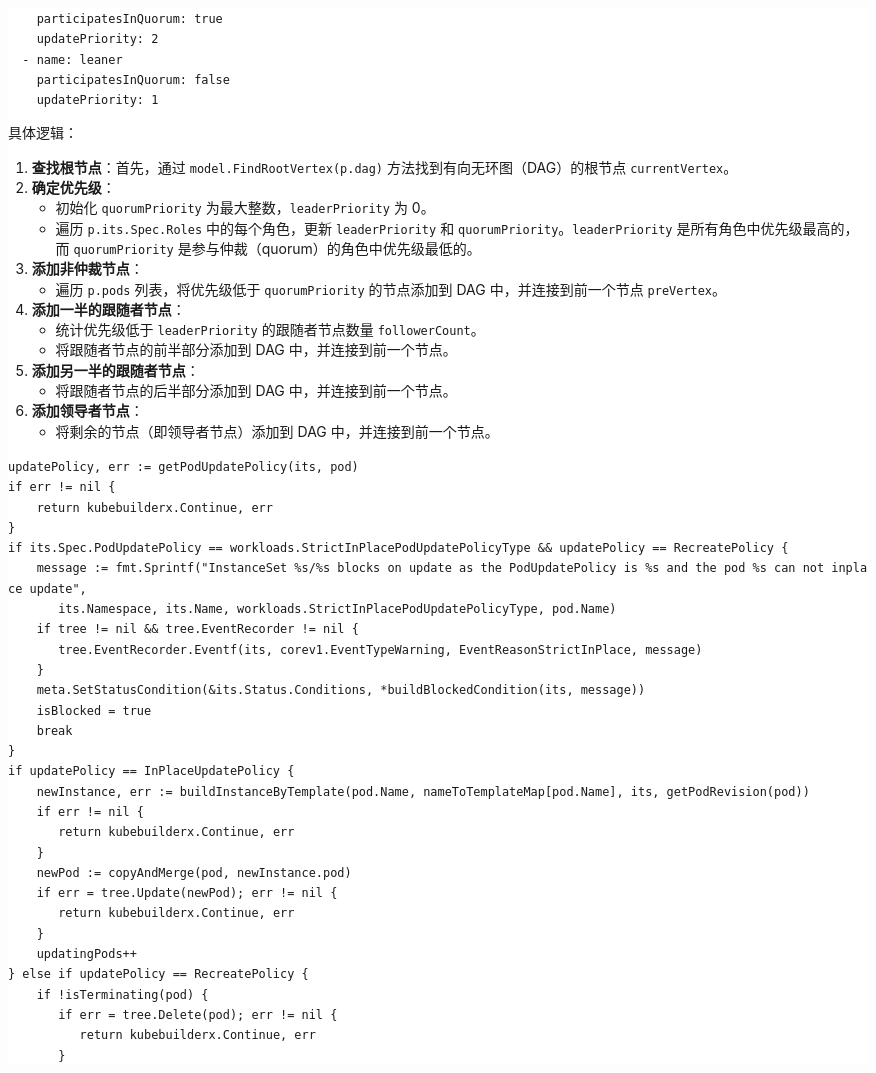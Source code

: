 ```
    participatesInQuorum: true                                                                                                                                                                                                                                              
    updatePriority: 2
  - name: leaner                                                                                                                                                                                                                                                          
    participatesInQuorum: false                                                                                                                                                                                                                                              
    updatePriority: 1
```



具体逻辑：

1. **查找根节点**：首先，通过 `model.FindRootVertex(p.dag)` 方法找到有向无环图（DAG）的根节点 `currentVertex`。
2. **确定优先级**：
   - 初始化 `quorumPriority` 为最大整数，`leaderPriority` 为 0。
   - 遍历 `p.its.Spec.Roles` 中的每个角色，更新 `leaderPriority` 和 `quorumPriority`。`leaderPriority` 是所有角色中优先级最高的，而 `quorumPriority` 是参与仲裁（quorum）的角色中优先级最低的。
3. **添加非仲裁节点**：
   - 遍历 `p.pods` 列表，将优先级低于 `quorumPriority` 的节点添加到 DAG 中，并连接到前一个节点 `preVertex`。
4. **添加一半的跟随者节点**：
   - 统计优先级低于 `leaderPriority` 的跟随者节点数量 `followerCount`。
   - 将跟随者节点的前半部分添加到 DAG 中，并连接到前一个节点。
5. **添加另一半的跟随者节点**：
   - 将跟随者节点的后半部分添加到 DAG 中，并连接到前一个节点。
6. **添加领导者节点**：
   - 将剩余的节点（即领导者节点）添加到 DAG 中，并连接到前一个节点。

```
updatePolicy, err := getPodUpdatePolicy(its, pod)
if err != nil {
    return kubebuilderx.Continue, err
}
if its.Spec.PodUpdatePolicy == workloads.StrictInPlacePodUpdatePolicyType && updatePolicy == RecreatePolicy {
    message := fmt.Sprintf("InstanceSet %s/%s blocks on update as the PodUpdatePolicy is %s and the pod %s can not inplace update",
       its.Namespace, its.Name, workloads.StrictInPlacePodUpdatePolicyType, pod.Name)
    if tree != nil && tree.EventRecorder != nil {
       tree.EventRecorder.Eventf(its, corev1.EventTypeWarning, EventReasonStrictInPlace, message)
    }
    meta.SetStatusCondition(&its.Status.Conditions, *buildBlockedCondition(its, message))
    isBlocked = true
    break
}
if updatePolicy == InPlaceUpdatePolicy {
    newInstance, err := buildInstanceByTemplate(pod.Name, nameToTemplateMap[pod.Name], its, getPodRevision(pod))
    if err != nil {
       return kubebuilderx.Continue, err
    }
    newPod := copyAndMerge(pod, newInstance.pod)
    if err = tree.Update(newPod); err != nil {
       return kubebuilderx.Continue, err
    }
    updatingPods++
} else if updatePolicy == RecreatePolicy {
    if !isTerminating(pod) {
       if err = tree.Delete(pod); err != nil {
          return kubebuilderx.Continue, err
       }
```